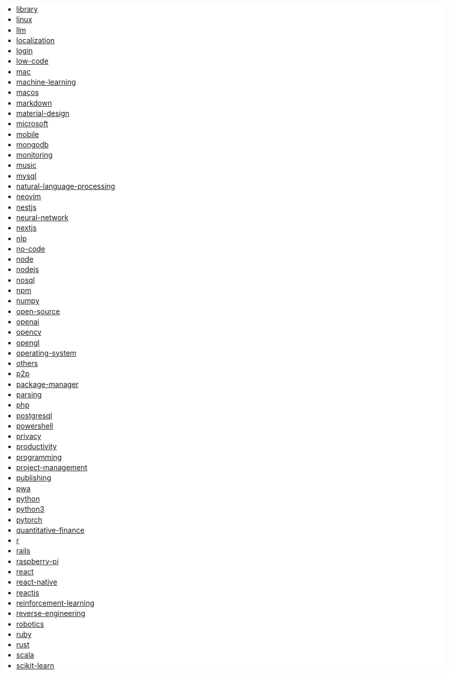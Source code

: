 - [library](#library)
- [linux](#linux)
- [llm](#llm)
- [localization](#localization)
- [login](#login)
- [low-code](#low-code)
- [mac](#mac)
- [machine-learning](#machine-learning)
- [macos](#macos)
- [markdown](#markdown)
- [material-design](#material-design)
- [microsoft](#microsoft)
- [mobile](#mobile)
- [mongodb](#mongodb)
- [monitoring](#monitoring)
- [music](#music)
- [mysql](#mysql)
- [natural-language-processing](#natural-language-processing)
- [neovim](#neovim)
- [nestjs](#nestjs)
- [neural-network](#neural-network)
- [nextjs](#nextjs)
- [nlp](#nlp)
- [no-code](#no-code)
- [node](#node)
- [nodejs](#nodejs)
- [nosql](#nosql)
- [npm](#npm)
- [numpy](#numpy)
- [open-source](#open-source)
- [openai](#openai)
- [opencv](#opencv)
- [opengl](#opengl)
- [operating-system](#operating-system)
- [others](#others)
- [p2p](#p2p)
- [package-manager](#package-manager)
- [parsing](#parsing)
- [php](#php)
- [postgresql](#postgresql)
- [powershell](#powershell)
- [privacy](#privacy)
- [productivity](#productivity)
- [programming](#programming)
- [project-management](#project-management)
- [publishing](#publishing)
- [pwa](#pwa)
- [python](#python)
- [python3](#python3)
- [pytorch](#pytorch)
- [quantitative-finance](#quantitative-finance)
- [r](#r)
- [rails](#rails)
- [raspberry-pi](#raspberry-pi)
- [react](#react)
- [react-native](#react-native)
- [reactjs](#reactjs)
- [reinforcement-learning](#reinforcement-learning)
- [reverse-engineering](#reverse-engineering)
- [robotics](#robotics)
- [ruby](#ruby)
- [rust](#rust)
- [scala](#scala)
- [scikit-learn](#scikit-learn)